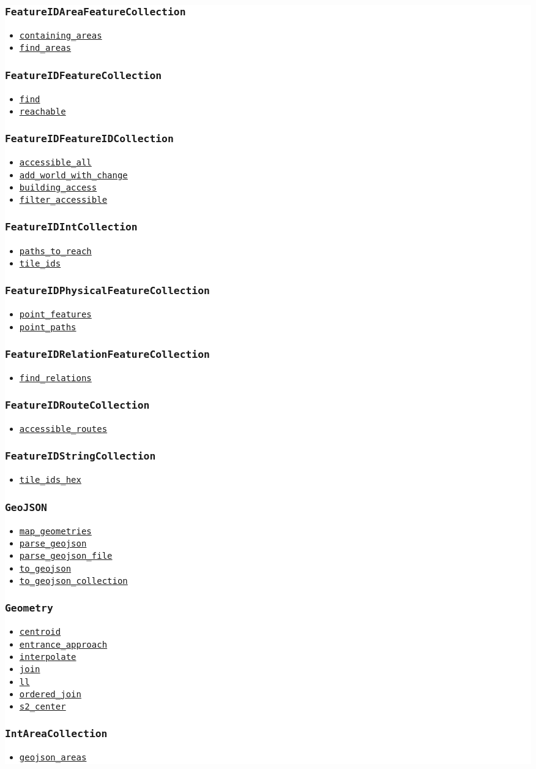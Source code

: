 ### <tt>FeatureIDAreaFeatureCollection</tt>
 - <tt>[containing_areas](#containing_areas)</tt>
 - <tt>[find_areas](#find_areas)</tt>

### <tt>FeatureIDFeatureCollection</tt>
 - <tt>[find](#find)</tt>
 - <tt>[reachable](#reachable)</tt>

### <tt>FeatureIDFeatureIDCollection</tt>
 - <tt>[accessible_all](#accessible_all)</tt>
 - <tt>[add_world_with_change](#add_world_with_change)</tt>
 - <tt>[building_access](#building_access)</tt>
 - <tt>[filter_accessible](#filter_accessible)</tt>

### <tt>FeatureIDIntCollection</tt>
 - <tt>[paths_to_reach](#paths_to_reach)</tt>
 - <tt>[tile_ids](#tile_ids)</tt>

### <tt>FeatureIDPhysicalFeatureCollection</tt>
 - <tt>[point_features](#point_features)</tt>
 - <tt>[point_paths](#point_paths)</tt>

### <tt>FeatureIDRelationFeatureCollection</tt>
 - <tt>[find_relations](#find_relations)</tt>

### <tt>FeatureIDRouteCollection</tt>
 - <tt>[accessible_routes](#accessible_routes)</tt>

### <tt>FeatureIDStringCollection</tt>
 - <tt>[tile_ids_hex](#tile_ids_hex)</tt>

### <tt>GeoJSON</tt>
 - <tt>[map_geometries](#map_geometries)</tt>
 - <tt>[parse_geojson](#parse_geojson)</tt>
 - <tt>[parse_geojson_file](#parse_geojson_file)</tt>
 - <tt>[to_geojson](#to_geojson)</tt>
 - <tt>[to_geojson_collection](#to_geojson_collection)</tt>

### <tt>Geometry</tt>
 - <tt>[centroid](#centroid)</tt>
 - <tt>[entrance_approach](#entrance_approach)</tt>
 - <tt>[interpolate](#interpolate)</tt>
 - <tt>[join](#join)</tt>
 - <tt>[ll](#ll)</tt>
 - <tt>[ordered_join](#ordered_join)</tt>
 - <tt>[s2_center](#s2_center)</tt>

### <tt>IntAreaCollection</tt>
 - <tt>[geojson_areas](#geojson_areas)</tt>
